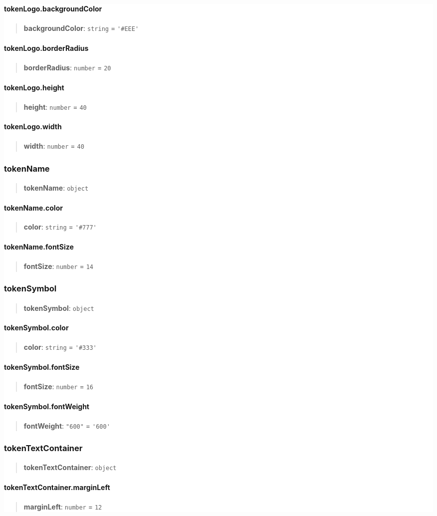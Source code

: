 #### tokenLogo.backgroundColor

> **backgroundColor**: `string` = `'#EEE'`

#### tokenLogo.borderRadius

> **borderRadius**: `number` = `20`

#### tokenLogo.height

> **height**: `number` = `40`

#### tokenLogo.width

> **width**: `number` = `40`

### tokenName

> **tokenName**: `object`

#### tokenName.color

> **color**: `string` = `'#777'`

#### tokenName.fontSize

> **fontSize**: `number` = `14`

### tokenSymbol

> **tokenSymbol**: `object`

#### tokenSymbol.color

> **color**: `string` = `'#333'`

#### tokenSymbol.fontSize

> **fontSize**: `number` = `16`

#### tokenSymbol.fontWeight

> **fontWeight**: `"600"` = `'600'`

### tokenTextContainer

> **tokenTextContainer**: `object`

#### tokenTextContainer.marginLeft

> **marginLeft**: `number` = `12`
